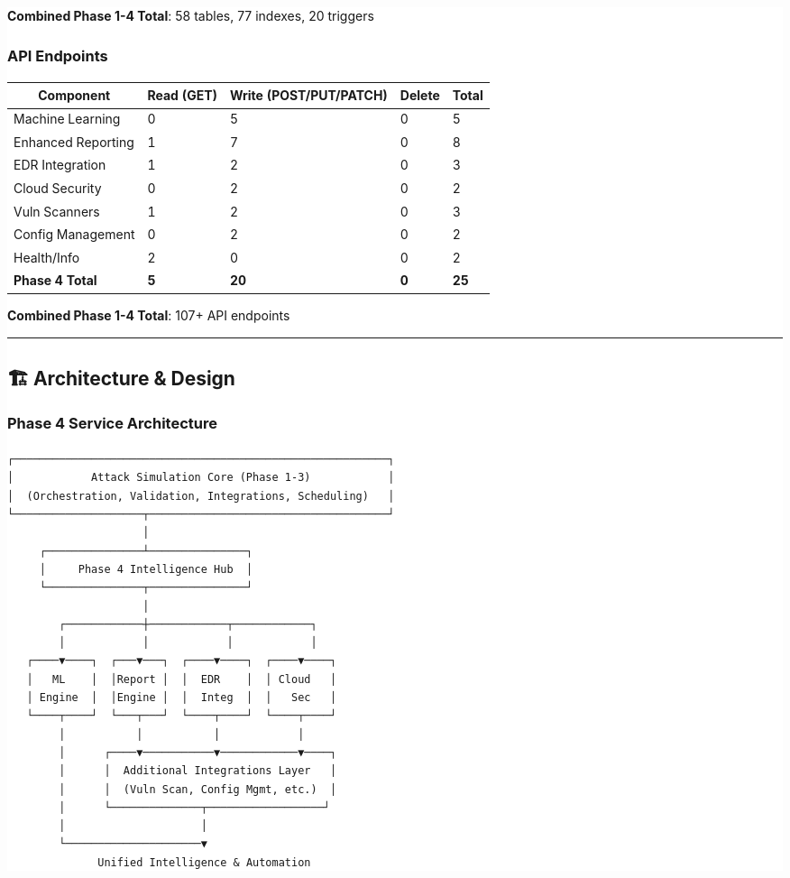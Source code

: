 **Combined Phase 1-4 Total**: 58 tables, 77 indexes, 20 triggers

### API Endpoints
| Component | Read (GET) | Write (POST/PUT/PATCH) | Delete | Total |
|-----------|-----------|----------------------|--------|-------|
| Machine Learning | 0 | 5 | 0 | 5 |
| Enhanced Reporting | 1 | 7 | 0 | 8 |
| EDR Integration | 1 | 2 | 0 | 3 |
| Cloud Security | 0 | 2 | 0 | 2 |
| Vuln Scanners | 1 | 2 | 0 | 3 |
| Config Management | 0 | 2 | 0 | 2 |
| Health/Info | 2 | 0 | 0 | 2 |
| **Phase 4 Total** | **5** | **20** | **0** | **25** |

**Combined Phase 1-4 Total**: 107+ API endpoints

---

## 🏗️ Architecture & Design

### Phase 4 Service Architecture

```
┌──────────────────────────────────────────────────────────┐
│            Attack Simulation Core (Phase 1-3)            │
│  (Orchestration, Validation, Integrations, Scheduling)   │
└────────────────────┬─────────────────────────────────────┘
                     │
     ┌───────────────┴───────────────┐
     │     Phase 4 Intelligence Hub  │
     └───────────────┬───────────────┘
                     │
        ┌────────────┼────────────┬────────────┐
        │            │            │            │
   ┌────▼────┐  ┌───▼───┐  ┌────▼────┐  ┌────▼────┐
   │   ML    │  │Report │  │  EDR    │  │ Cloud   │
   │ Engine  │  │Engine │  │  Integ  │  │   Sec   │
   └────┬────┘  └───┬───┘  └────┬────┘  └────┬────┘
        │           │           │            │
        │      ┌────▼───────────▼────────────▼────┐
        │      │  Additional Integrations Layer   │
        │      │  (Vuln Scan, Config Mgmt, etc.)  │
        │      └──────────────┬──────────────────┘
        │                     │
        └─────────────────────▼
              Unified Intelligence & Automation
```
